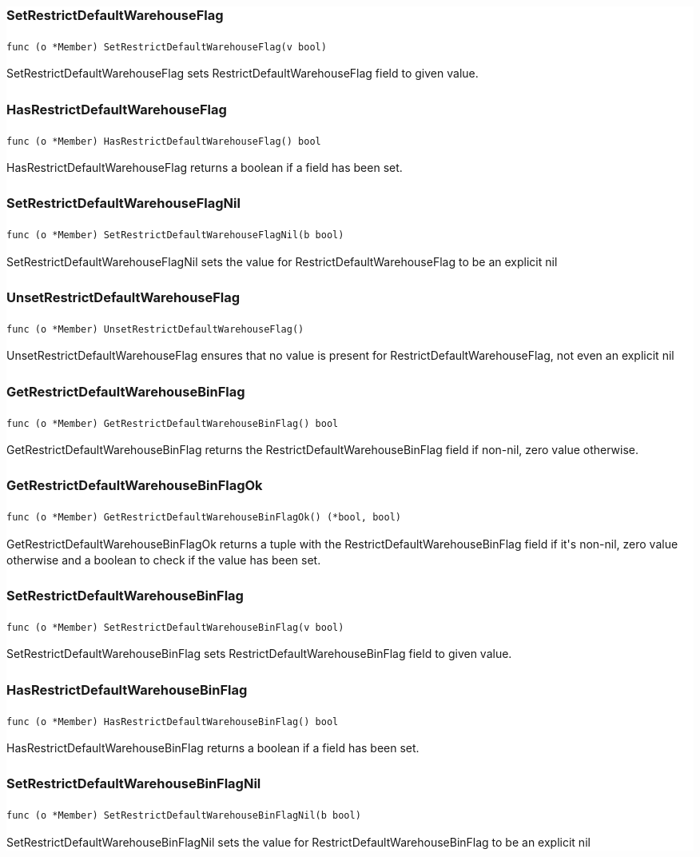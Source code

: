 ### SetRestrictDefaultWarehouseFlag

`func (o *Member) SetRestrictDefaultWarehouseFlag(v bool)`

SetRestrictDefaultWarehouseFlag sets RestrictDefaultWarehouseFlag field to given value.

### HasRestrictDefaultWarehouseFlag

`func (o *Member) HasRestrictDefaultWarehouseFlag() bool`

HasRestrictDefaultWarehouseFlag returns a boolean if a field has been set.

### SetRestrictDefaultWarehouseFlagNil

`func (o *Member) SetRestrictDefaultWarehouseFlagNil(b bool)`

 SetRestrictDefaultWarehouseFlagNil sets the value for RestrictDefaultWarehouseFlag to be an explicit nil

### UnsetRestrictDefaultWarehouseFlag
`func (o *Member) UnsetRestrictDefaultWarehouseFlag()`

UnsetRestrictDefaultWarehouseFlag ensures that no value is present for RestrictDefaultWarehouseFlag, not even an explicit nil
### GetRestrictDefaultWarehouseBinFlag

`func (o *Member) GetRestrictDefaultWarehouseBinFlag() bool`

GetRestrictDefaultWarehouseBinFlag returns the RestrictDefaultWarehouseBinFlag field if non-nil, zero value otherwise.

### GetRestrictDefaultWarehouseBinFlagOk

`func (o *Member) GetRestrictDefaultWarehouseBinFlagOk() (*bool, bool)`

GetRestrictDefaultWarehouseBinFlagOk returns a tuple with the RestrictDefaultWarehouseBinFlag field if it's non-nil, zero value otherwise
and a boolean to check if the value has been set.

### SetRestrictDefaultWarehouseBinFlag

`func (o *Member) SetRestrictDefaultWarehouseBinFlag(v bool)`

SetRestrictDefaultWarehouseBinFlag sets RestrictDefaultWarehouseBinFlag field to given value.

### HasRestrictDefaultWarehouseBinFlag

`func (o *Member) HasRestrictDefaultWarehouseBinFlag() bool`

HasRestrictDefaultWarehouseBinFlag returns a boolean if a field has been set.

### SetRestrictDefaultWarehouseBinFlagNil

`func (o *Member) SetRestrictDefaultWarehouseBinFlagNil(b bool)`

 SetRestrictDefaultWarehouseBinFlagNil sets the value for RestrictDefaultWarehouseBinFlag to be an explicit nil
